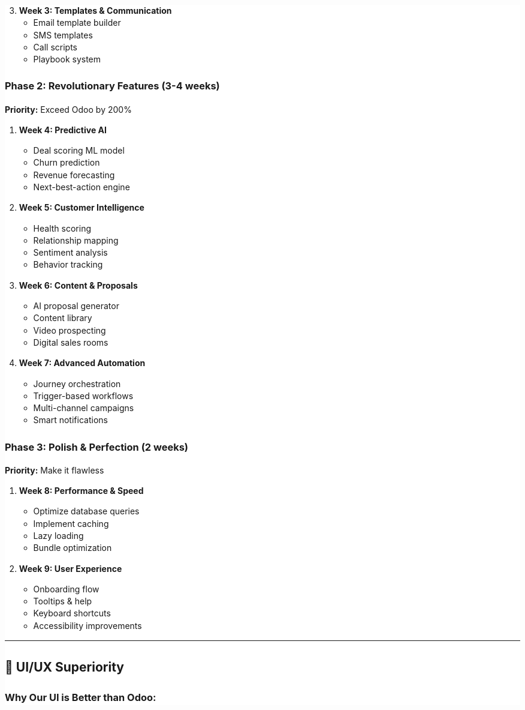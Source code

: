 3. **Week 3: Templates & Communication**
   - Email template builder
   - SMS templates
   - Call scripts
   - Playbook system

### Phase 2: Revolutionary Features (3-4 weeks)
**Priority:** Exceed Odoo by 200%

1. **Week 4: Predictive AI**
   - Deal scoring ML model
   - Churn prediction
   - Revenue forecasting
   - Next-best-action engine

2. **Week 5: Customer Intelligence**
   - Health scoring
   - Relationship mapping
   - Sentiment analysis
   - Behavior tracking

3. **Week 6: Content & Proposals**
   - AI proposal generator
   - Content library
   - Video prospecting
   - Digital sales rooms

4. **Week 7: Advanced Automation**
   - Journey orchestration
   - Trigger-based workflows
   - Multi-channel campaigns
   - Smart notifications

### Phase 3: Polish & Perfection (2 weeks)
**Priority:** Make it flawless

1. **Week 8: Performance & Speed**
   - Optimize database queries
   - Implement caching
   - Lazy loading
   - Bundle optimization

2. **Week 9: User Experience**
   - Onboarding flow
   - Tooltips & help
   - Keyboard shortcuts
   - Accessibility improvements

---

## 🎨 UI/UX Superiority

### Why Our UI is Better than Odoo:
